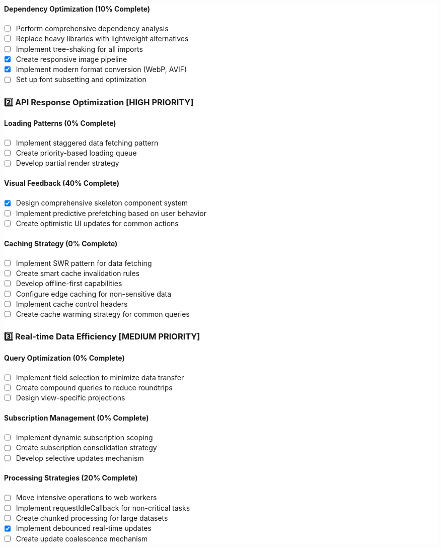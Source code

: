 #### Dependency Optimization (10% Complete)

- [ ] Perform comprehensive dependency analysis
- [ ] Replace heavy libraries with lightweight alternatives
- [ ] Implement tree-shaking for all imports
- [x] Create responsive image pipeline
- [x] Implement modern format conversion (WebP, AVIF)
- [ ] Set up font subsetting and optimization

### 2️⃣ API Response Optimization [HIGH PRIORITY]

#### Loading Patterns (0% Complete)

- [ ] Implement staggered data fetching pattern
- [ ] Create priority-based loading queue
- [ ] Develop partial render strategy

#### Visual Feedback (40% Complete)

- [x] Design comprehensive skeleton component system
- [ ] Implement predictive prefetching based on user behavior
- [ ] Create optimistic UI updates for common actions

#### Caching Strategy (0% Complete)

- [ ] Implement SWR pattern for data fetching
- [ ] Create smart cache invalidation rules
- [ ] Develop offline-first capabilities
- [ ] Configure edge caching for non-sensitive data
- [ ] Implement cache control headers
- [ ] Create cache warming strategy for common queries

### 3️⃣ Real-time Data Efficiency [MEDIUM PRIORITY]

#### Query Optimization (0% Complete)

- [ ] Implement field selection to minimize data transfer
- [ ] Create compound queries to reduce roundtrips
- [ ] Design view-specific projections

#### Subscription Management (0% Complete)

- [ ] Implement dynamic subscription scoping
- [ ] Create subscription consolidation strategy
- [ ] Develop selective updates mechanism

#### Processing Strategies (20% Complete)

- [ ] Move intensive operations to web workers
- [ ] Implement requestIdleCallback for non-critical tasks
- [ ] Create chunked processing for large datasets
- [x] Implement debounced real-time updates
- [ ] Create update coalescence mechanism
